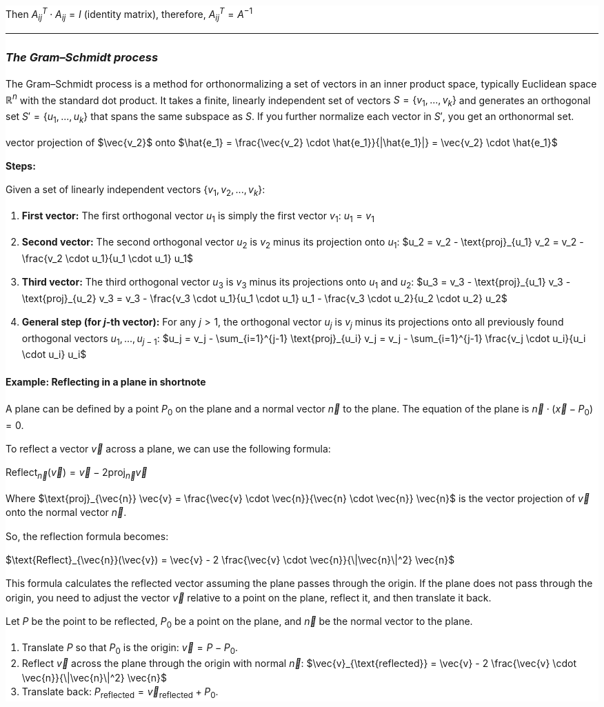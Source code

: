 Then $A^{T}_{ij} \cdot A_{ij} = I$ (identity matrix), therefore, $A^{T}_{ij} = A^{-1}$

---
### *The Gram–Schmidt process*
The Gram–Schmidt process is a method for orthonormalizing a set of vectors in an inner product space, typically Euclidean space $\mathbb{R}^n$ with the standard dot product. It takes a finite, linearly independent set of vectors $S = \{v_1, ..., v_k\}$ and generates an orthogonal set $S' = \{u_1, ..., u_k\}$ that spans the same subspace as $S$. If you further normalize each vector in $S'$, you get an orthonormal set.

vector projection of $\vec{v_2}$ onto $\hat{e_1} = \frac{\vec{v_2} \cdot \hat{e_1}}{|\hat{e_1}|} = \vec{v_2} \cdot \hat{e_1}$

**Steps:**

Given a set of linearly independent vectors $\{v_1, v_2, ..., v_k\}$:

1.  **First vector:**
    The first orthogonal vector $u_1$ is simply the first vector $v_1$:
    $u_1 = v_1$

2.  **Second vector:**
    The second orthogonal vector $u_2$ is $v_2$ minus its projection onto $u_1$:
    $u_2 = v_2 - \text{proj}_{u_1} v_2 = v_2 - \frac{v_2 \cdot u_1}{u_1 \cdot u_1} u_1$

3.  **Third vector:**
    The third orthogonal vector $u_3$ is $v_3$ minus its projections onto $u_1$ and $u_2$:
    $u_3 = v_3 - \text{proj}_{u_1} v_3 - \text{proj}_{u_2} v_3 = v_3 - \frac{v_3 \cdot u_1}{u_1 \cdot u_1} u_1 - \frac{v_3 \cdot u_2}{u_2 \cdot u_2} u_2$

4.  **General step (for $j$-th vector):**
    For any $j > 1$, the orthogonal vector $u_j$ is $v_j$ minus its projections onto all previously found orthogonal vectors $u_1, ..., u_{j-1}$:
    $u_j = v_j - \sum_{i=1}^{j-1} \text{proj}_{u_i} v_j = v_j - \sum_{i=1}^{j-1} \frac{v_j \cdot u_i}{u_i \cdot u_i} u_i$

#### Example: Reflecting in a plane in shortnote
A plane can be defined by a point $P_0$ on the plane and a normal vector $\vec{n}$ to the plane. The equation of the plane is $\vec{n} \cdot (\vec{x} - P_0) = 0$.

To reflect a vector $\vec{v}$ across a plane, we can use the following formula:

$\text{Reflect}_{\vec{n}}(\vec{v}) = \vec{v} - 2 \text{proj}_{\vec{n}} \vec{v}$

Where $\text{proj}_{\vec{n}} \vec{v} = \frac{\vec{v} \cdot \vec{n}}{\vec{n} \cdot \vec{n}} \vec{n}$ is the vector projection of $\vec{v}$ onto the normal vector $\vec{n}$.

So, the reflection formula becomes:

$\text{Reflect}_{\vec{n}}(\vec{v}) = \vec{v} - 2 \frac{\vec{v} \cdot \vec{n}}{\|\vec{n}\|^2} \vec{n}$

This formula calculates the reflected vector assuming the plane passes through the origin. If the plane does not pass through the origin, you need to adjust the vector $\vec{v}$ relative to a point on the plane, reflect it, and then translate it back.

Let $P$ be the point to be reflected, $P_0$ be a point on the plane, and $\vec{n}$ be the normal vector to the plane.
1. Translate $P$ so that $P_0$ is the origin: $\vec{v} = P - P_0$.
2. Reflect $\vec{v}$ across the plane through the origin with normal $\vec{n}$:
   $\vec{v}_{\text{reflected}} = \vec{v} - 2 \frac{\vec{v} \cdot \vec{n}}{\|\vec{n}\|^2} \vec{n}$
3. Translate back: $P_{\text{reflected}} = \vec{v}_{\text{reflected}} + P_0$.
